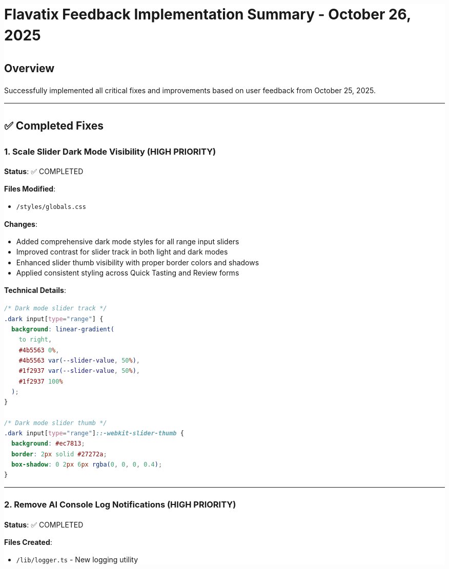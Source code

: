 # Flavatix Feedback Implementation Summary - October 26, 2025

## Overview
Successfully implemented all critical fixes and improvements based on user feedback from October 25, 2025.

---

## ✅ Completed Fixes

### 1. Scale Slider Dark Mode Visibility (HIGH PRIORITY)
**Status**: ✅ COMPLETED

**Files Modified**:
- `/styles/globals.css`

**Changes**:
- Added comprehensive dark mode styles for all range input sliders
- Improved contrast for slider track in both light and dark modes
- Enhanced slider thumb visibility with proper border colors and shadows
- Applied consistent styling across Quick Tasting and Review forms

**Technical Details**:
```css
/* Dark mode slider track */
.dark input[type="range"] {
  background: linear-gradient(
    to right,
    #4b5563 0%,
    #4b5563 var(--slider-value, 50%),
    #1f2937 var(--slider-value, 50%),
    #1f2937 100%
  );
}

/* Dark mode slider thumb */
.dark input[type="range"]::-webkit-slider-thumb {
  background: #ec7813;
  border: 2px solid #27272a;
  box-shadow: 0 2px 6px rgba(0, 0, 0, 0.4);
}
```

---

### 2. Remove AI Console Log Notifications (HIGH PRIORITY)
**Status**: ✅ COMPLETED

**Files Created**:
- `/lib/logger.ts` - New logging utility
